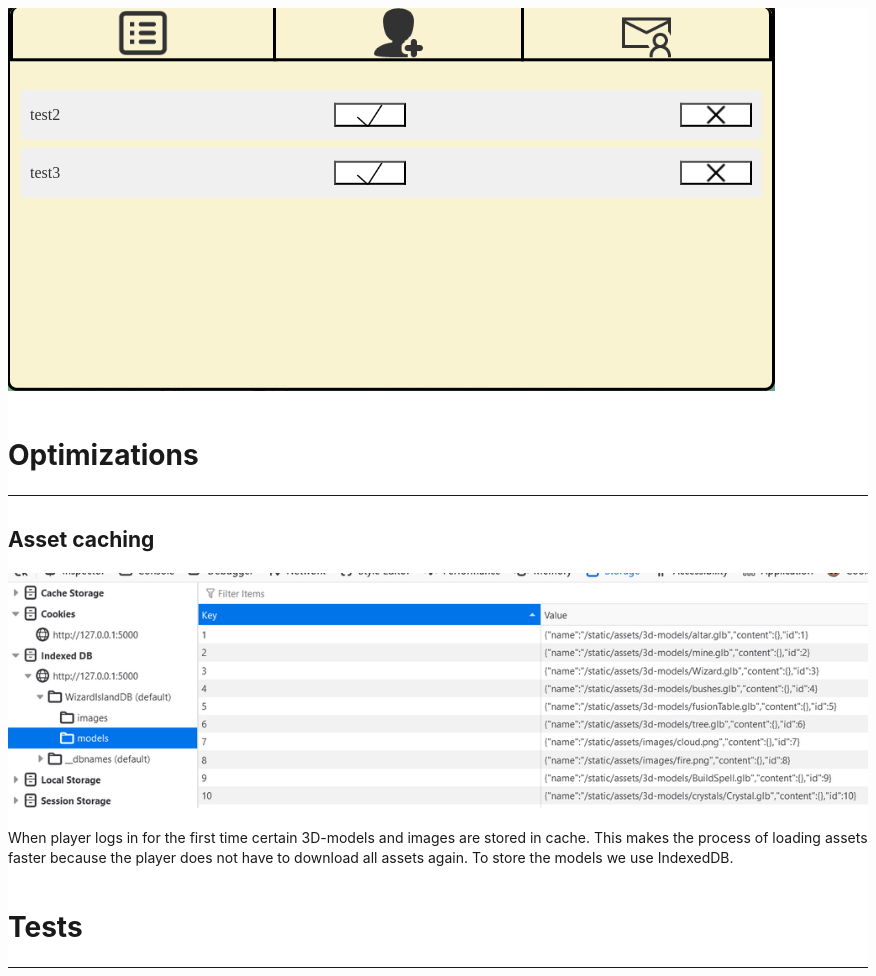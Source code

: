 ![Friend Request image](docs/img/friendRequest.png)

# Optimizations
___

## Asset caching

![Asset caching image](docs/img/index-db.png)

When player logs in for the first time certain 3D-models and images are stored in cache. This makes the process of loading 
assets faster because the player does not have to download all assets again. To store the models we use IndexedDB.


# Tests

---
